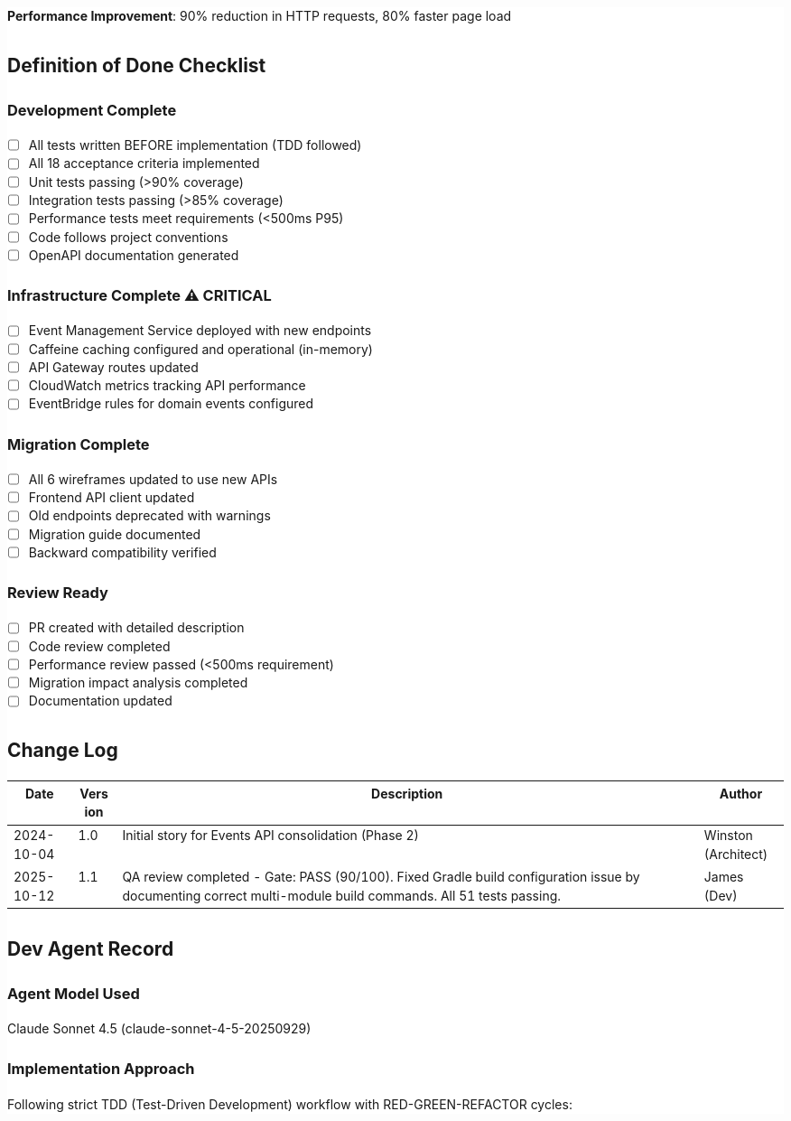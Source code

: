 **Performance Improvement**: 90% reduction in HTTP requests, 80% faster page load

## Definition of Done Checklist

### Development Complete
- [ ] All tests written BEFORE implementation (TDD followed)
- [ ] All 18 acceptance criteria implemented
- [ ] Unit tests passing (>90% coverage)
- [ ] Integration tests passing (>85% coverage)
- [ ] Performance tests meet requirements (<500ms P95)
- [ ] Code follows project conventions
- [ ] OpenAPI documentation generated

### Infrastructure Complete ⚠️ CRITICAL
- [ ] Event Management Service deployed with new endpoints
- [ ] Caffeine caching configured and operational (in-memory)
- [ ] API Gateway routes updated
- [ ] CloudWatch metrics tracking API performance
- [ ] EventBridge rules for domain events configured

### Migration Complete
- [ ] All 6 wireframes updated to use new APIs
- [ ] Frontend API client updated
- [ ] Old endpoints deprecated with warnings
- [ ] Migration guide documented
- [ ] Backward compatibility verified

### Review Ready
- [ ] PR created with detailed description
- [ ] Code review completed
- [ ] Performance review passed (<500ms requirement)
- [ ] Migration impact analysis completed
- [ ] Documentation updated

## Change Log

| Date | Version | Description | Author |
|------|---------|-------------|--------|
| 2024-10-04 | 1.0 | Initial story for Events API consolidation (Phase 2) | Winston (Architect) |
| 2025-10-12 | 1.1 | QA review completed - Gate: PASS (90/100). Fixed Gradle build configuration issue by documenting correct multi-module build commands. All 51 tests passing. | James (Dev) |

## Dev Agent Record

### Agent Model Used
Claude Sonnet 4.5 (claude-sonnet-4-5-20250929)

### Implementation Approach
Following strict TDD (Test-Driven Development) workflow with RED-GREEN-REFACTOR cycles:
